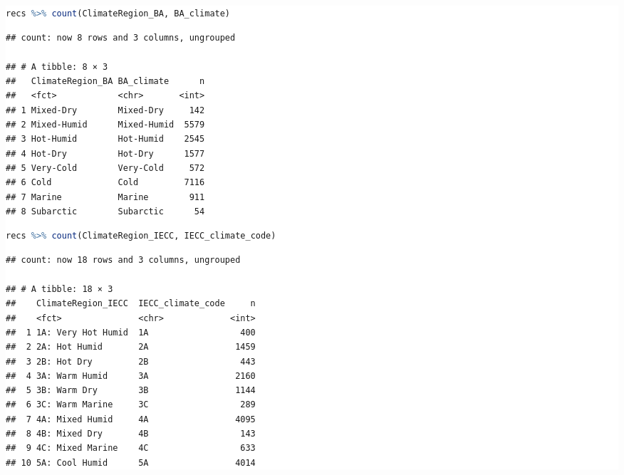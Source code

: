 ``` r
recs %>% count(ClimateRegion_BA, BA_climate)
```

    ## count: now 8 rows and 3 columns, ungrouped

    ## # A tibble: 8 × 3
    ##   ClimateRegion_BA BA_climate      n
    ##   <fct>            <chr>       <int>
    ## 1 Mixed-Dry        Mixed-Dry     142
    ## 2 Mixed-Humid      Mixed-Humid  5579
    ## 3 Hot-Humid        Hot-Humid    2545
    ## 4 Hot-Dry          Hot-Dry      1577
    ## 5 Very-Cold        Very-Cold     572
    ## 6 Cold             Cold         7116
    ## 7 Marine           Marine        911
    ## 8 Subarctic        Subarctic      54

``` r
recs %>% count(ClimateRegion_IECC, IECC_climate_code)
```

    ## count: now 18 rows and 3 columns, ungrouped

    ## # A tibble: 18 × 3
    ##    ClimateRegion_IECC  IECC_climate_code     n
    ##    <fct>               <chr>             <int>
    ##  1 1A: Very Hot Humid  1A                  400
    ##  2 2A: Hot Humid       2A                 1459
    ##  3 2B: Hot Dry         2B                  443
    ##  4 3A: Warm Humid      3A                 2160
    ##  5 3B: Warm Dry        3B                 1144
    ##  6 3C: Warm Marine     3C                  289
    ##  7 4A: Mixed Humid     4A                 4095
    ##  8 4B: Mixed Dry       4B                  143
    ##  9 4C: Mixed Marine    4C                  633
    ## 10 5A: Cool Humid      5A                 4014